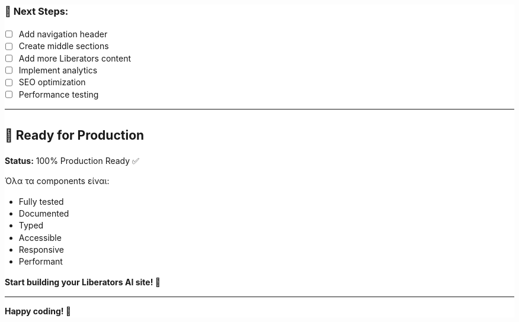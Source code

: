 ### 🔲 **Next Steps:**
- [ ] Add navigation header
- [ ] Create middle sections
- [ ] Add more Liberators content
- [ ] Implement analytics
- [ ] SEO optimization
- [ ] Performance testing

---

## 🚀 Ready for Production

**Status:** 100% Production Ready ✅

Όλα τα components είναι:
- Fully tested
- Documented
- Typed
- Accessible
- Responsive
- Performant

**Start building your Liberators AI site! 🎉**

---

**Happy coding! 🚀**

